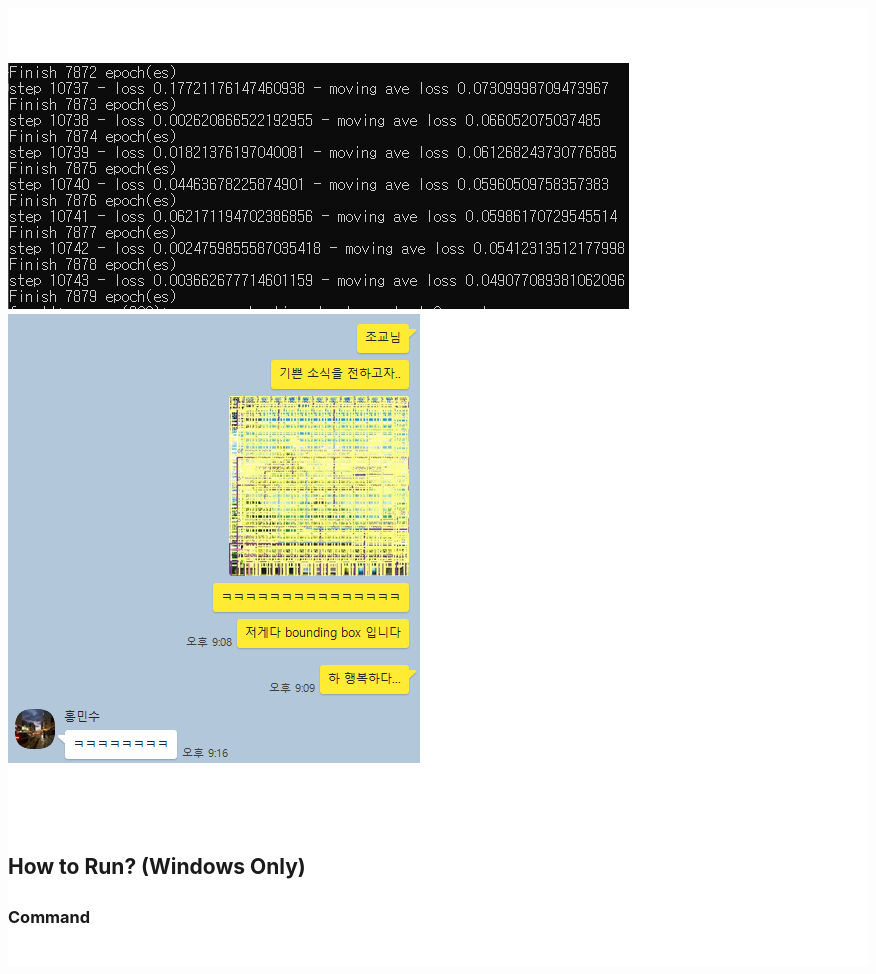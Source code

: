 
<br>
<br>


![1](./readmeImage/2_1.png)
![1](./readmeImage/2_2.png)

<br>
<br>

## How to Run? (Windows Only)


### Command

<br>
